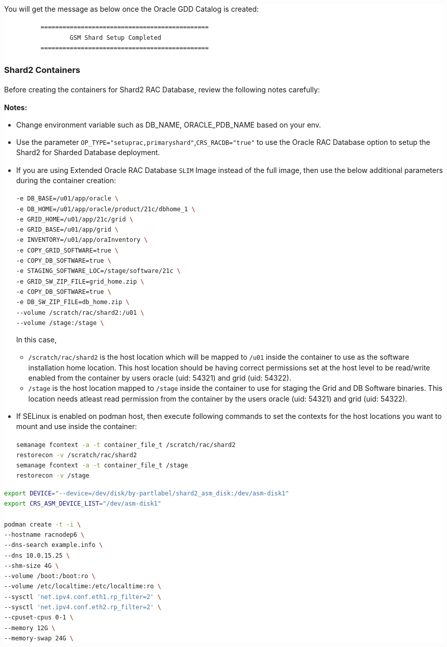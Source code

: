 You will get the message as below once the Oracle GDD Catalog is created:
```bash
          ==============================================
                  GSM Shard Setup Completed
          ==============================================
```

### Shard2 Containers

Before creating the containers for Shard2 RAC Database, review the following notes carefully:

**Notes:**

* Change environment variable such as DB_NAME, ORACLE_PDB_NAME based on your env.
* Use the parameter `OP_TYPE="setuprac,primaryshard"`,`CRS_RACDB="true"` to use the Oracle RAC Database option to setup the Shard2 for Sharded Database deployment.
* If you are using Extended Oracle RAC Database `SLIM` Image instead of the full image, then use the below additional parameters during the container creation:
  ```bash
  -e DB_BASE=/u01/app/oracle \
  -e DB_HOME=/u01/app/oracle/product/21c/dbhome_1 \
  -e GRID_HOME=/u01/app/21c/grid \
  -e GRID_BASE=/u01/app/grid \
  -e INVENTORY=/u01/app/oraInventory \
  -e COPY_GRID_SOFTWARE=true \
  -e COPY_DB_SOFTWARE=true \
  -e STAGING_SOFTWARE_LOC=/stage/software/21c \
  -e GRID_SW_ZIP_FILE=grid_home.zip \
  -e COPY_DB_SOFTWARE=true \
  -e DB_SW_ZIP_FILE=db_home.zip \
  --volume /scratch/rac/shard2:/u01 \
  --volume /stage:/stage \
  ```
  In this case, 
  - `/scratch/rac/shard2` is the host location which will be mapped to `/u01` inside the container to use as the software installation home location. This host location should be having correct permissions set at the host level to be read/write enabled from the container by users oracle (uid: 54321) and grid (uid: 54322).
  - `/stage` is the host location mapped to `/stage` inside the container to use for staging the Grid and DB Software binaries. This location needs atleast read permission from the container by the users oracle (uid: 54321) and grid (uid: 54322).

* If SELinux is enabled on podman host, then execute following commands to set the contexts for the host locations you want to mount and use inside the container:
  ```bash
  semanage fcontext -a -t container_file_t /scratch/rac/shard2
  restorecon -v /scratch/rac/shard2
  semanage fcontext -a -t container_file_t /stage
  restorecon -v /stage
  ```  

```bash
export DEVICE="--device=/dev/disk/by-partlabel/shard2_asm_disk:/dev/asm-disk1"
export CRS_ASM_DEVICE_LIST="/dev/asm-disk1"
  
podman create -t -i \
--hostname racnodep6 \
--dns-search example.info \
--dns 10.0.15.25 \
--shm-size 4G \
--volume /boot:/boot:ro \
--volume /etc/localtime:/etc/localtime:ro \
--sysctl 'net.ipv4.conf.eth1.rp_filter=2' \
--sysctl 'net.ipv4.conf.eth2.rp_filter=2' \
--cpuset-cpus 0-1 \
--memory 12G \
--memory-swap 24G \
```